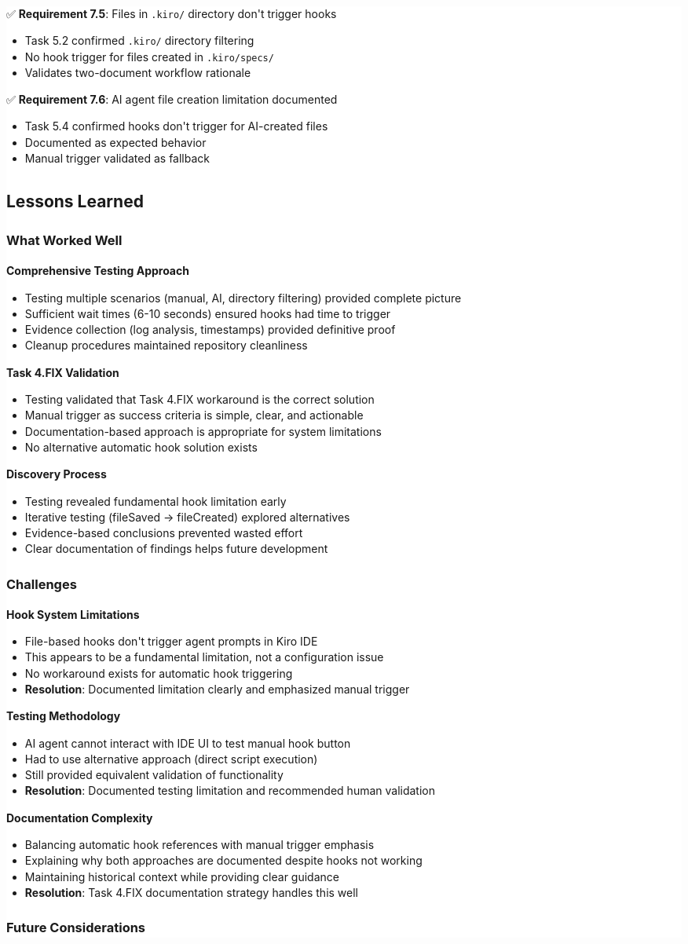 ✅ **Requirement 7.5**: Files in `.kiro/` directory don't trigger hooks
- Task 5.2 confirmed `.kiro/` directory filtering
- No hook trigger for files created in `.kiro/specs/`
- Validates two-document workflow rationale

✅ **Requirement 7.6**: AI agent file creation limitation documented
- Task 5.4 confirmed hooks don't trigger for AI-created files
- Documented as expected behavior
- Manual trigger validated as fallback

## Lessons Learned

### What Worked Well

**Comprehensive Testing Approach**
- Testing multiple scenarios (manual, AI, directory filtering) provided complete picture
- Sufficient wait times (6-10 seconds) ensured hooks had time to trigger
- Evidence collection (log analysis, timestamps) provided definitive proof
- Cleanup procedures maintained repository cleanliness

**Task 4.FIX Validation**
- Testing validated that Task 4.FIX workaround is the correct solution
- Manual trigger as success criteria is simple, clear, and actionable
- Documentation-based approach is appropriate for system limitations
- No alternative automatic hook solution exists

**Discovery Process**
- Testing revealed fundamental hook limitation early
- Iterative testing (fileSaved → fileCreated) explored alternatives
- Evidence-based conclusions prevented wasted effort
- Clear documentation of findings helps future development

### Challenges

**Hook System Limitations**
- File-based hooks don't trigger agent prompts in Kiro IDE
- This appears to be a fundamental limitation, not a configuration issue
- No workaround exists for automatic hook triggering
- **Resolution**: Documented limitation clearly and emphasized manual trigger

**Testing Methodology**
- AI agent cannot interact with IDE UI to test manual hook button
- Had to use alternative approach (direct script execution)
- Still provided equivalent validation of functionality
- **Resolution**: Documented testing limitation and recommended human validation

**Documentation Complexity**
- Balancing automatic hook references with manual trigger emphasis
- Explaining why both approaches are documented despite hooks not working
- Maintaining historical context while providing clear guidance
- **Resolution**: Task 4.FIX documentation strategy handles this well

### Future Considerations
